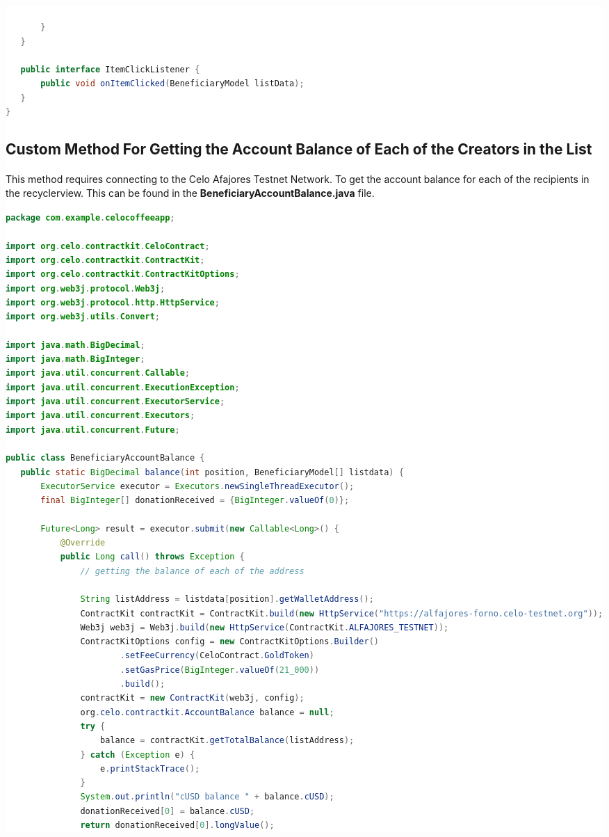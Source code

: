 ```java

       }
   }

   public interface ItemClickListener {
       public void onItemClicked(BeneficiaryModel listData);
   }
}
```

## Custom Method For Getting the Account Balance of Each of the Creators in the List

This method requires connecting to the Celo Afajores Testnet Network. To get the account balance for each of the recipients in the recyclerview. This can be found in the **BeneficiaryAccountBalance.java** file.

```java
package com.example.celocoffeeapp;

import org.celo.contractkit.CeloContract;
import org.celo.contractkit.ContractKit;
import org.celo.contractkit.ContractKitOptions;
import org.web3j.protocol.Web3j;
import org.web3j.protocol.http.HttpService;
import org.web3j.utils.Convert;

import java.math.BigDecimal;
import java.math.BigInteger;
import java.util.concurrent.Callable;
import java.util.concurrent.ExecutionException;
import java.util.concurrent.ExecutorService;
import java.util.concurrent.Executors;
import java.util.concurrent.Future;

public class BeneficiaryAccountBalance {
   public static BigDecimal balance(int position, BeneficiaryModel[] listdata) {
       ExecutorService executor = Executors.newSingleThreadExecutor();
       final BigInteger[] donationReceived = {BigInteger.valueOf(0)};

       Future<Long> result = executor.submit(new Callable<Long>() {
           @Override
           public Long call() throws Exception {
               // getting the balance of each of the address

               String listAddress = listdata[position].getWalletAddress();
               ContractKit contractKit = ContractKit.build(new HttpService("https://alfajores-forno.celo-testnet.org"));
               Web3j web3j = Web3j.build(new HttpService(ContractKit.ALFAJORES_TESTNET));
               ContractKitOptions config = new ContractKitOptions.Builder()
                       .setFeeCurrency(CeloContract.GoldToken)
                       .setGasPrice(BigInteger.valueOf(21_000))
                       .build();
               contractKit = new ContractKit(web3j, config);
               org.celo.contractkit.AccountBalance balance = null;
               try {
                   balance = contractKit.getTotalBalance(listAddress);
               } catch (Exception e) {
                   e.printStackTrace();
               }
               System.out.println("cUSD balance " + balance.cUSD);
               donationReceived[0] = balance.cUSD;
               return donationReceived[0].longValue();
```
